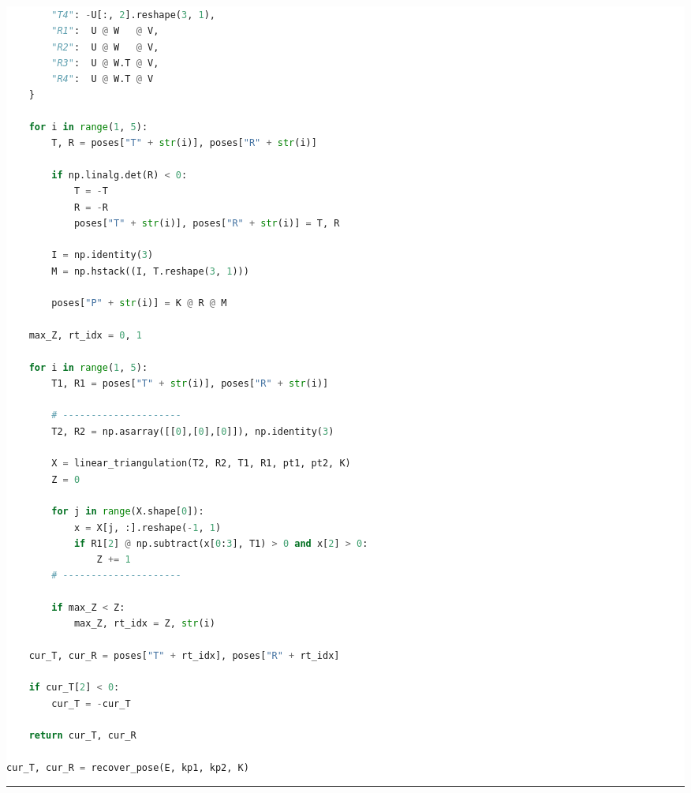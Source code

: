 ```python
        "T4": -U[:, 2].reshape(3, 1),
        "R1":  U @ W   @ V,
        "R2":  U @ W   @ V,
        "R3":  U @ W.T @ V,
        "R4":  U @ W.T @ V
    }

    for i in range(1, 5):
        T, R = poses["T" + str(i)], poses["R" + str(i)]

        if np.linalg.det(R) < 0:
            T = -T
            R = -R
            poses["T" + str(i)], poses["R" + str(i)] = T, R

        I = np.identity(3)
        M = np.hstack((I, T.reshape(3, 1)))

        poses["P" + str(i)] = K @ R @ M

    max_Z, rt_idx = 0, 1

    for i in range(1, 5):
        T1, R1 = poses["T" + str(i)], poses["R" + str(i)]

        # ---------------------
        T2, R2 = np.asarray([[0],[0],[0]]), np.identity(3)

        X = linear_triangulation(T2, R2, T1, R1, pt1, pt2, K)
        Z = 0

        for j in range(X.shape[0]):
            x = X[j, :].reshape(-1, 1)
            if R1[2] @ np.subtract(x[0:3], T1) > 0 and x[2] > 0:
                Z += 1
        # ---------------------

        if max_Z < Z:
            max_Z, rt_idx = Z, str(i)

    cur_T, cur_R = poses["T" + rt_idx], poses["R" + rt_idx]

    if cur_T[2] < 0:
        cur_T = -cur_T

    return cur_T, cur_R

cur_T, cur_R = recover_pose(E, kp1, kp2, K)
```

---
